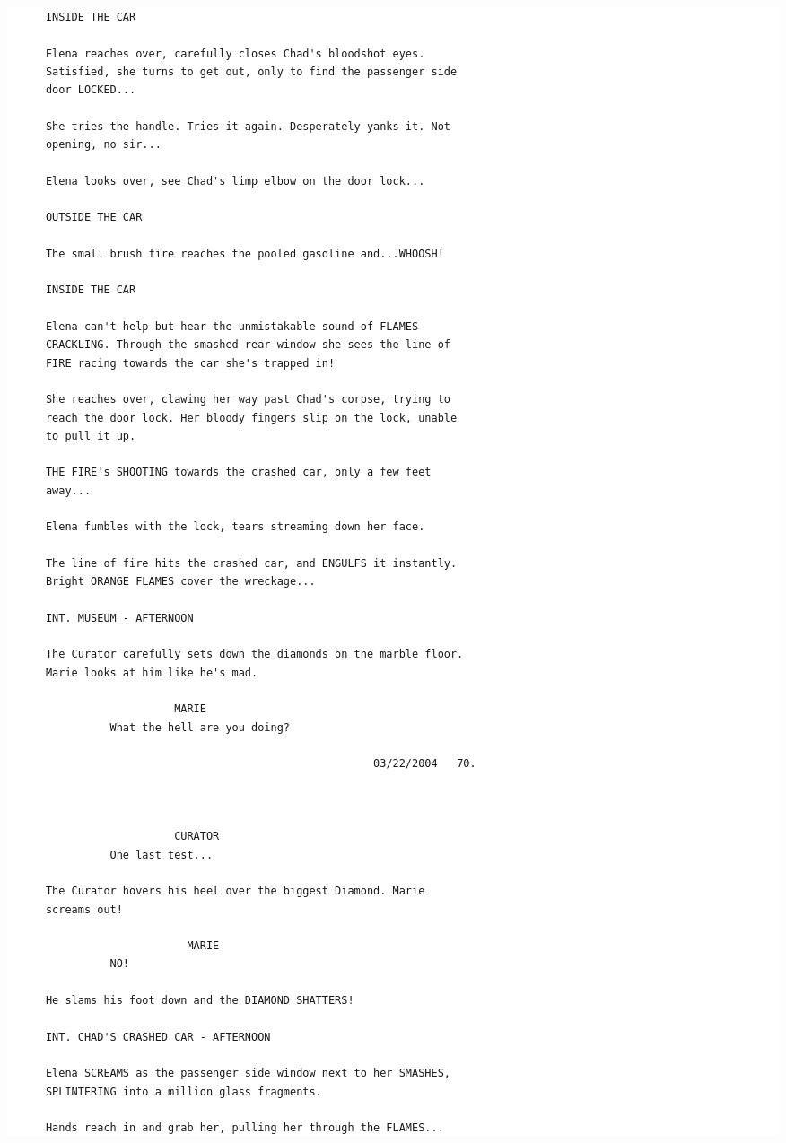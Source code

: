           INSIDE THE CAR
          
          Elena reaches over, carefully closes Chad's bloodshot eyes.
          Satisfied, she turns to get out, only to find the passenger side
          door LOCKED...
          
          She tries the handle. Tries it again. Desperately yanks it. Not
          opening, no sir...
          
          Elena looks over, see Chad's limp elbow on the door lock...
          
          OUTSIDE THE CAR
          
          The small brush fire reaches the pooled gasoline and...WHOOSH!
          
          INSIDE THE CAR
          
          Elena can't help but hear the unmistakable sound of FLAMES
          CRACKLING. Through the smashed rear window she sees the line of
          FIRE racing towards the car she's trapped in!
          
          She reaches over, clawing her way past Chad's corpse, trying to
          reach the door lock. Her bloody fingers slip on the lock, unable
          to pull it up.
          
          THE FIRE's SHOOTING towards the crashed car, only a few feet
          away...
          
          Elena fumbles with the lock, tears streaming down her face.
          
          The line of fire hits the crashed car, and ENGULFS it instantly.
          Bright ORANGE FLAMES cover the wreckage...
          
          INT. MUSEUM - AFTERNOON
          
          The Curator carefully sets down the diamonds on the marble floor.
          Marie looks at him like he's mad.
          
                              MARIE
                    What the hell are you doing?
          
                                                             03/22/2004   70.
          
          
          
                              CURATOR
                    One last test...
          
          The Curator hovers his heel over the biggest Diamond. Marie
          screams out!
          
                                MARIE
                    NO!
          
          He slams his foot down and the DIAMOND SHATTERS!
          
          INT. CHAD'S CRASHED CAR - AFTERNOON
          
          Elena SCREAMS as the passenger side window next to her SMASHES,
          SPLINTERING into a million glass fragments.
          
          Hands reach in and grab her, pulling her through the FLAMES...
          